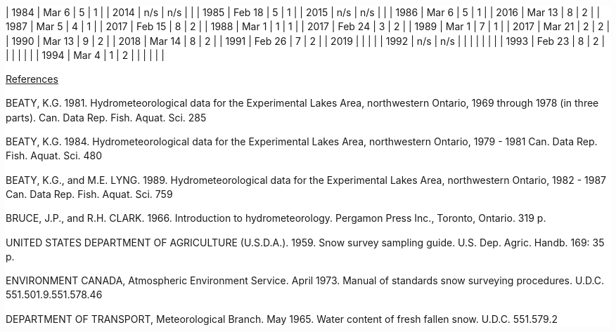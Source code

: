 | 1984 | Mar 6  |      5       |   1    |     | 2014 |  n/s   |   n/s    |        |
| 1985 | Feb 18 |      5       |   1    |     | 2015 |  n/s   |   n/s    |        |
| 1986 | Mar 6  |      5       |   1    |     | 2016 | Mar 13 |    8     |   2    |
| 1987 | Mar 5  |      4       |   1    |     | 2017 | Feb 15 |    8     |   2    |
| 1988 | Mar 1  |      1       |   1    |     | 2017 | Feb 24 |    3     |   2    |
| 1989 | Mar 1  |      7       |   1    |     | 2017 | Mar 21 |    2     |   2    |
| 1990 | Mar 13 |      9       |   2    |     | 2018 | Mar 14 |    8     |   2    |
| 1991 | Feb 26 |      7       |   2    |     | 2019 |        |          |        |
| 1992 |  n/s   |     n/s      |        |     |      |        |          |        |
| 1993 | Feb 23 |      8       |   2    |     |      |        |          |        |
| 1994 | Mar 4  |      1       |   2    |     |      |        |          |        |

<u>References</u>

BEATY, K.G. 1981. Hydrometeorological data for the Experimental Lakes Area, northwestern Ontario, 1969 through 1978 (in three parts). Can. Data Rep. Fish. Aquat. Sci. 285

BEATY, K.G. 1984. Hydrometeorological data for the Experimental Lakes Area, northwestern Ontario, 1979 - 1981 Can. Data Rep. Fish. Aquat. Sci. 480

BEATY, K.G., and M.E. LYNG. 1989. Hydrometeorological data for the Experimental Lakes Area, northwestern Ontario, 1982 - 1987 Can. Data Rep. Fish. Aquat. Sci. 759

BRUCE, J.P., and R.H. CLARK. 1966. Introduction to hydrometeorology. Pergamon Press Inc., Toronto, Ontario. 319 p.

UNITED STATES DEPARTMENT OF AGRICULTURE (U.S.D.A.). 1959. Snow survey sampling guide. U.S. Dep. Agric. Handb. 169: 35 p.

ENVIRONMENT CANADA, Atmospheric Environment Service. April 1973. Manual of standards snow surveying procedures. U.D.C. 551.501.9.551.578.46

DEPARTMENT OF TRANSPORT, Meteorological Branch. May 1965. Water content of fresh fallen snow. U.D.C. 551.579.2
